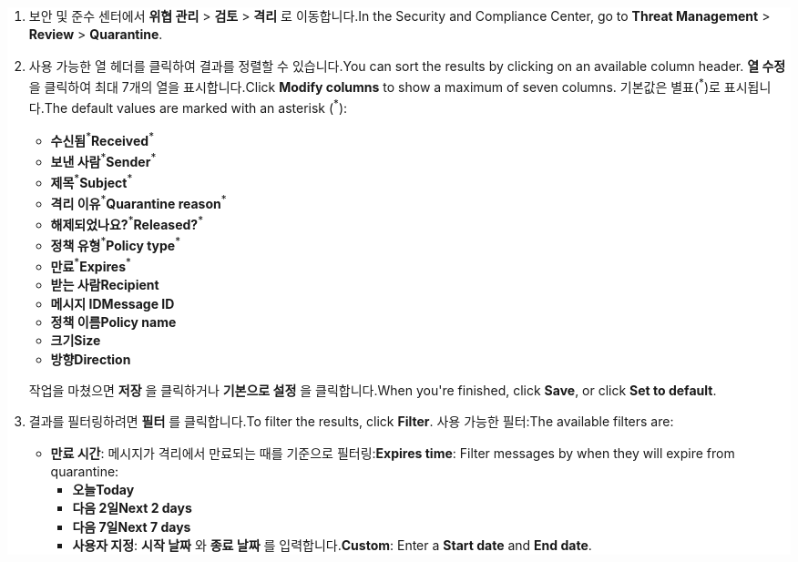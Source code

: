 1. <span data-ttu-id="bd2ee-123">보안 및 준수 센터에서 **위협 관리** \> **검토** \> **격리** 로 이동합니다.</span><span class="sxs-lookup"><span data-stu-id="bd2ee-123">In the Security and Compliance Center, go to **Threat Management** \> **Review** \> **Quarantine**.</span></span>

2. <span data-ttu-id="bd2ee-124">사용 가능한 열 헤더를 클릭하여 결과를 정렬할 수 있습니다.</span><span class="sxs-lookup"><span data-stu-id="bd2ee-124">You can sort the results by clicking on an available column header.</span></span> <span data-ttu-id="bd2ee-125">**열 수정** 을 클릭하여 최대 7개의 열을 표시합니다.</span><span class="sxs-lookup"><span data-stu-id="bd2ee-125">Click **Modify columns** to show a maximum of seven columns.</span></span> <span data-ttu-id="bd2ee-126">기본값은 별표(<sup>\*</sup>)로 표시됩니다.</span><span class="sxs-lookup"><span data-stu-id="bd2ee-126">The default values are marked with an asterisk (<sup>\*</sup>):</span></span>

   - <span data-ttu-id="bd2ee-127">**수신됨**<sup>\*</sup></span><span class="sxs-lookup"><span data-stu-id="bd2ee-127">**Received**<sup>\*</sup></span></span>
   - <span data-ttu-id="bd2ee-128">**보낸 사람**<sup>\*</sup></span><span class="sxs-lookup"><span data-stu-id="bd2ee-128">**Sender**<sup>\*</sup></span></span>
   - <span data-ttu-id="bd2ee-129">**제목**<sup>\*</sup></span><span class="sxs-lookup"><span data-stu-id="bd2ee-129">**Subject**<sup>\*</sup></span></span>
   - <span data-ttu-id="bd2ee-130">**격리 이유**<sup>\*</sup></span><span class="sxs-lookup"><span data-stu-id="bd2ee-130">**Quarantine reason**<sup>\*</sup></span></span>
   - <span data-ttu-id="bd2ee-131">**해제되었나요?**<sup>\*</sup></span><span class="sxs-lookup"><span data-stu-id="bd2ee-131">**Released?**<sup>\*</sup></span></span>
   - <span data-ttu-id="bd2ee-132">**정책 유형**<sup>\*</sup></span><span class="sxs-lookup"><span data-stu-id="bd2ee-132">**Policy type**<sup>\*</sup></span></span>
   - <span data-ttu-id="bd2ee-133">**만료**<sup>\*</sup></span><span class="sxs-lookup"><span data-stu-id="bd2ee-133">**Expires**<sup>\*</sup></span></span>
   - <span data-ttu-id="bd2ee-134">**받는 사람**</span><span class="sxs-lookup"><span data-stu-id="bd2ee-134">**Recipient**</span></span>
   - <span data-ttu-id="bd2ee-135">**메시지 ID**</span><span class="sxs-lookup"><span data-stu-id="bd2ee-135">**Message ID**</span></span>
   - <span data-ttu-id="bd2ee-136">**정책 이름**</span><span class="sxs-lookup"><span data-stu-id="bd2ee-136">**Policy name**</span></span>
   - <span data-ttu-id="bd2ee-137">**크기**</span><span class="sxs-lookup"><span data-stu-id="bd2ee-137">**Size**</span></span>
   - <span data-ttu-id="bd2ee-138">**방향**</span><span class="sxs-lookup"><span data-stu-id="bd2ee-138">**Direction**</span></span>

   <span data-ttu-id="bd2ee-139">작업을 마쳤으면 **저장** 을 클릭하거나 **기본으로 설정** 을 클릭합니다.</span><span class="sxs-lookup"><span data-stu-id="bd2ee-139">When you're finished, click **Save**, or click **Set to default**.</span></span>

3. <span data-ttu-id="bd2ee-140">결과를 필터링하려면 **필터** 를 클릭합니다.</span><span class="sxs-lookup"><span data-stu-id="bd2ee-140">To filter the results, click **Filter**.</span></span> <span data-ttu-id="bd2ee-141">사용 가능한 필터:</span><span class="sxs-lookup"><span data-stu-id="bd2ee-141">The available filters are:</span></span>

   - <span data-ttu-id="bd2ee-142">**만료 시간**: 메시지가 격리에서 만료되는 때를 기준으로 필터링:</span><span class="sxs-lookup"><span data-stu-id="bd2ee-142">**Expires time**: Filter messages by when they will expire from quarantine:</span></span>
     - <span data-ttu-id="bd2ee-143">**오늘**</span><span class="sxs-lookup"><span data-stu-id="bd2ee-143">**Today**</span></span>
     - <span data-ttu-id="bd2ee-144">**다음 2일**</span><span class="sxs-lookup"><span data-stu-id="bd2ee-144">**Next 2 days**</span></span>
     - <span data-ttu-id="bd2ee-145">**다음 7일**</span><span class="sxs-lookup"><span data-stu-id="bd2ee-145">**Next 7 days**</span></span>
     - <span data-ttu-id="bd2ee-146">**사용자 지정**: **시작 날짜** 와 **종료 날짜** 를 입력합니다.</span><span class="sxs-lookup"><span data-stu-id="bd2ee-146">**Custom**: Enter a **Start date** and **End date**.</span></span>
